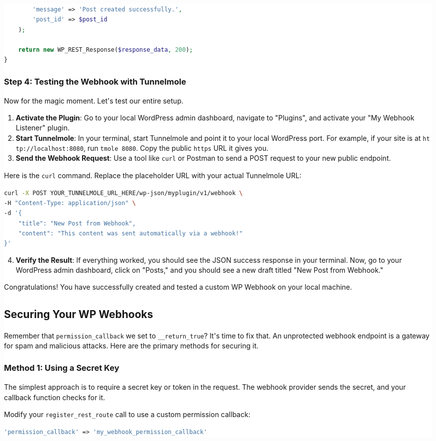 ```php
        'message' => 'Post created successfully.',
        'post_id' => $post_id
    );

    return new WP_REST_Response($response_data, 200);
}
```

### Step 4: Testing the Webhook with Tunnelmole

Now for the magic moment. Let's test our entire setup.

1.  **Activate the Plugin**: Go to your local WordPress admin dashboard, navigate to "Plugins", and activate your "My Webhook Listener" plugin.
2.  **Start Tunnelmole**: In your terminal, start Tunnelmole and point it to your local WordPress port. For example, if your site is at `http://localhost:8080`, run `tmole 8080`. Copy the public `https` URL it gives you.
3.  **Send the Webhook Request**: Use a tool like `curl` or Postman to send a POST request to your new public endpoint.

Here is the `curl` command. Replace the placeholder URL with your actual Tunnelmole URL:

```bash
curl -X POST YOUR_TUNNELMOLE_URL_HERE/wp-json/myplugin/v1/webhook \
-H "Content-Type: application/json" \
-d '{
    "title": "New Post from Webhook",
    "content": "This content was sent automatically via a webhook!"
}'
```

4.  **Verify the Result**: If everything worked, you should see the JSON success response in your terminal. Now, go to your WordPress admin dashboard, click on "Posts," and you should see a new draft titled "New Post from Webhook."

Congratulations! You have successfully created and tested a custom WP Webhook on your local machine.

## Securing Your WP Webhooks

Remember that `permission_callback` we set to `__return_true`? It's time to fix that. An unprotected webhook endpoint is a gateway for spam and malicious attacks. Here are the primary methods for securing it.

### Method 1: Using a Secret Key

The simplest approach is to require a secret key or token in the request. The webhook provider sends the secret, and your callback function checks for it.

Modify your `register_rest_route` call to use a custom permission callback:

```php
'permission_callback' => 'my_webhook_permission_callback'
```
